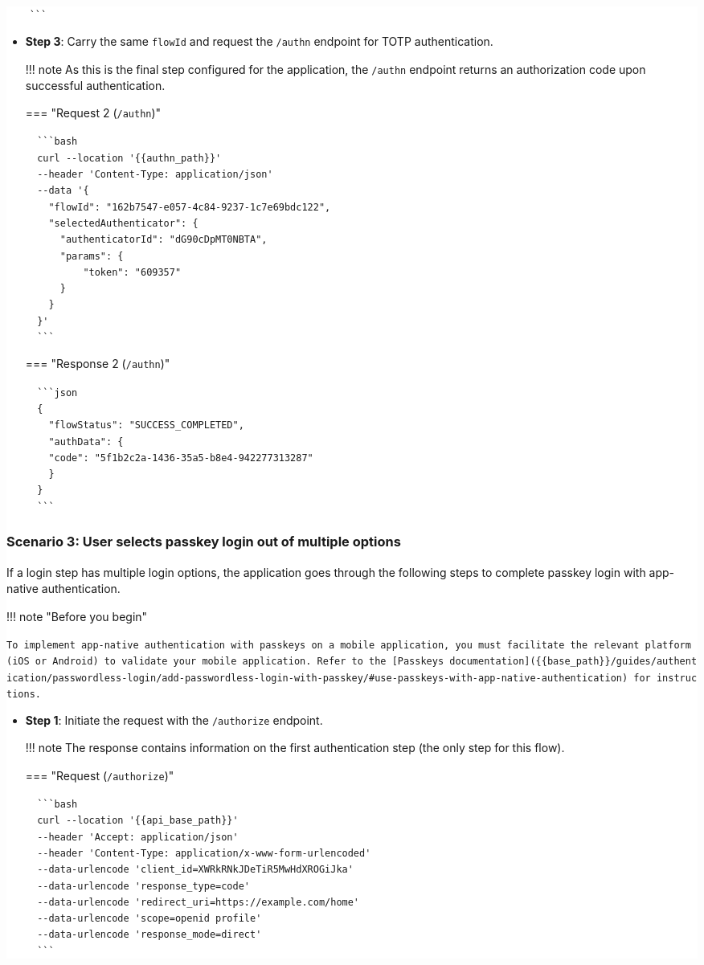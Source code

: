         ```

- **Step 3**: Carry the same `flowId` and request the `/authn` endpoint for TOTP authentication.

    !!! note
        As this is the final step configured for the application, the `/authn` endpoint returns an authorization code upon successful authentication.

    === "Request 2 (`/authn`)"

        ```bash
        curl --location '{{authn_path}}'
        --header 'Content-Type: application/json'
        --data '{
          "flowId": "162b7547-e057-4c84-9237-1c7e69bdc122",
          "selectedAuthenticator": {
            "authenticatorId": "dG90cDpMT0NBTA",
            "params": {
                "token": "609357"
            }
          }
        }'
        ```

    === "Response 2 (`/authn`)"

        ```json
        {
          "flowStatus": "SUCCESS_COMPLETED",
          "authData": {
          "code": "5f1b2c2a-1436-35a5-b8e4-942277313287"
          }
        }
        ```

### Scenario 3: User selects passkey login out of multiple options

If a login step has multiple login options, the application goes through the following steps to complete passkey login with app-native authentication.

!!! note "Before you begin"

    To implement app-native authentication with passkeys on a mobile application, you must facilitate the relevant platform (iOS or Android) to validate your mobile application. Refer to the [Passkeys documentation]({{base_path}}/guides/authentication/passwordless-login/add-passwordless-login-with-passkey/#use-passkeys-with-app-native-authentication) for instructions.


- **Step 1**: Initiate the request with the `/authorize` endpoint.

    !!! note
        The response contains information on the first authentication step (the only step for this flow).

    === "Request (`/authorize`)"

        ```bash
        curl --location '{{api_base_path}}'
        --header 'Accept: application/json'
        --header 'Content-Type: application/x-www-form-urlencoded'
        --data-urlencode 'client_id=XWRkRNkJDeTiR5MwHdXROGiJka'
        --data-urlencode 'response_type=code'
        --data-urlencode 'redirect_uri=https://example.com/home'
        --data-urlencode 'scope=openid profile'
        --data-urlencode 'response_mode=direct'
        ```
    